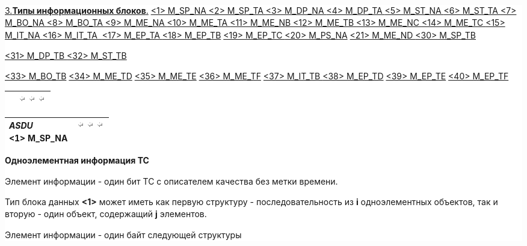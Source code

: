 [3.**Типы информационных блоков**.](#chmtopic22)
[<1> M_SP_NA ](#chmtopic24)
[<2> M_SP_TA ](#chmtopic25)
[<3> M_DP_NA ](#chmtopic26)
[<4> M_DP_TA ](#chmtopic27)
[<5> M_ST_NA ](#chmtopic28)
[<6> M_ST_TA ](#chmtopic29)
[<7> M_BO_NA ](#chmtopic30)
[<8> M_BO_TA ](#chmtopic31)
[<9> M_ME_NA ](#chmtopic32)
[<10> M_ME_TA ](#chmtopic33)
[<11> M_ME_NB ](#chmtopic34)
[<12> M_ME_TB ](#chmtopic35)
[<13> M_ME_NC ](#chmtopic36)
[<14> М_МЕ_ТС ](#chmtopic37)
[<15> M_IT_NA ](#chmtopic38)
[<16> M_IT_TA  ](#chmtopic39)
[<17> M_EP_TA ](#chmtopic40)
[<18> М_ЕР_ТВ](#chmtopic41)
[<19> М_ЕР_ТС ](#chmtopic42)
[<20> M_PS_NA](#chmtopic43)
[<21> M_ME_ND ](#chmtopic44)
[<30> M_SP_TB](#chmtopic45)

[<31> M_DP_TB ](#chmtopic46)
[<32> M_ST_TB](#chmtopic47)

[<33> M_BO_TB](#chmtopic48)
[<34> M_ME_TD](#chmtopic49)
[<35> М_МЕ_ТЕ](#chmtopic50)
[<36> M_ME_TF](#chmtopic51)
[<37> M_IT_TB ](#chmtopic52)
[<38> M_EP_TD](#chmtopic53)
[<39> М_ЕР_ТЕ](#chmtopic54)
[<40> M_EP_TF](#chmtopic55)

||![](ASDU2012.001.png)[](#chmtopic110)![](ASDU2012.001.png)[](#chmtopic22)![](ASDU2012.001.png)[](#chmtopic24)|
| :- | -: |


|*ASDU*<br>**<1> M\_SP\_NA** |![](ASDU2012.001.png)[](#chmtopic23)![](ASDU2012.001.png)[](#chmtopic23)![](ASDU2012.001.png)[](#chmtopic111)|
| :- | -: |
**Одноэлементная информация ТС**

Элемент информации - один бит ТС с описателем качества без метки времени.

Тип блока данных **<1>** может иметь как первую структуру - последовательность из **i** одноэлементных объектов, так и вторую - один объект, содержащий **j** элементов.

Элемент информации - один байт следующей структуры
